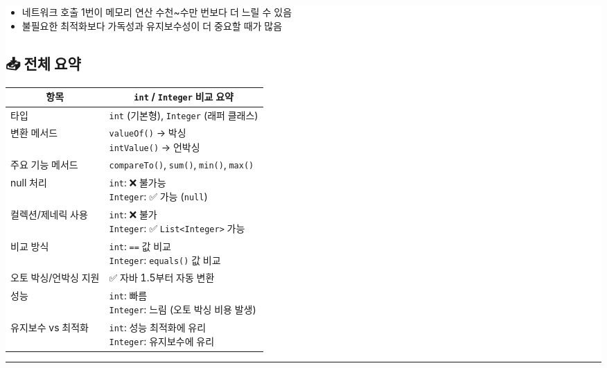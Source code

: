 - 네트워크 호출 1번이 메모리 연산 수천~수만 번보다 더 느릴 수 있음
- 불필요한 최적화보다 가독성과 유지보수성이 더 중요할 때가 많음


## 📥 전체 요약
| 항목                     | `int` / `Integer` 비교 요약                           |
|--------------------------|--------------------------------------------------------|
| 타입                     | `int` (기본형), `Integer` (래퍼 클래스)               |
| 변환 메서드              | `valueOf()` → 박싱<br>`intValue()` → 언박싱           |
| 주요 기능 메서드         | `compareTo()`, `sum()`, `min()`, `max()`              |
| null 처리                | `int`: ❌ 불가능<br>`Integer`: ✅ 가능 (`null`)        |
| 컬렉션/제네릭 사용       | `int`: ❌ 불가<br>`Integer`: ✅ `List<Integer>` 가능    |
| 비교 방식                | `int`: `==` 값 비교<br>`Integer`: `equals()` 값 비교  |
| 오토 박싱/언박싱 지원    | ✅ 자바 1.5부터 자동 변환                             |
| 성능                     | `int`: 빠름<br>`Integer`: 느림 (오토 박싱 비용 발생)  |
| 유지보수 vs 최적화       | `int`: 성능 최적화에 유리<br>`Integer`: 유지보수에 유리 |

----
